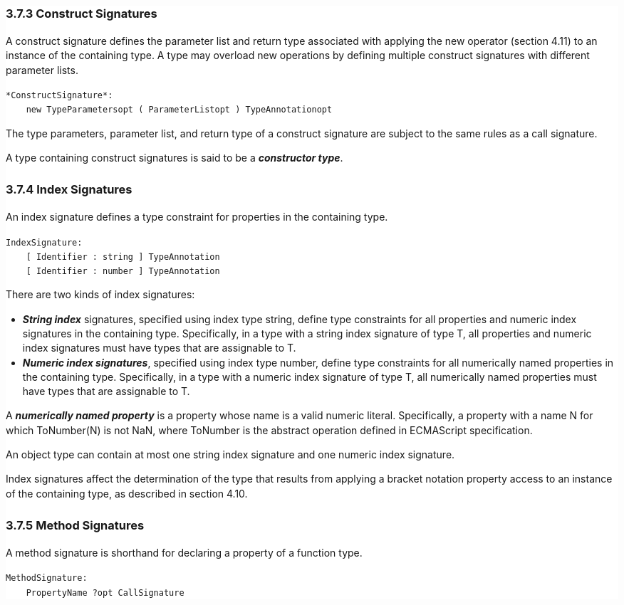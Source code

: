 ### 3.7.3 Construct Signatures

A construct signature defines the parameter list and return type associated with applying the new
operator (section 4.11) to an instance of the containing type. A type may overload new operations by
defining multiple construct signatures with different parameter lists.

```text
*ConstructSignature*:
    new TypeParametersopt ( ParameterListopt ) TypeAnnotationopt
```

The type parameters, parameter list, and return type of a construct signature are subject to the same rules
as a call signature.

A type containing construct signatures is said to be a ***constructor type***.

### 3.7.4 Index Signatures

An index signature defines a type constraint for properties in the containing type.

```text
IndexSignature:
    [ Identifier : string ] TypeAnnotation
    [ Identifier : number ] TypeAnnotation
```

There are two kinds of index signatures:

* ***String index*** signatures, specified using index type string, define type constraints for all
properties and numeric index signatures in the containing type. Specifically, in a type with a string
index signature of type T, all properties and numeric index signatures must have types that are
assignable to T.
* ***Numeric index signatures***, specified using index type number, define type constraints for all
numerically named properties in the containing type. Specifically, in a type with a numeric index
signature of type T, all numerically named properties must have types that are assignable to T.

A ***numerically named property*** is a property whose name is a valid numeric literal. Specifically, a
property with a name N for which ToNumber(N) is not NaN, where ToNumber is the abstract operation
defined in ECMAScript specification.

An object type can contain at most one string index signature and one numeric index signature.

Index signatures affect the determination of the type that results from applying a bracket notation
property access to an instance of the containing type, as described in section 4.10.

### 3.7.5 Method Signatures

A method signature is shorthand for declaring a property of a function type.

```text
MethodSignature:
    PropertyName ?opt CallSignature
```
